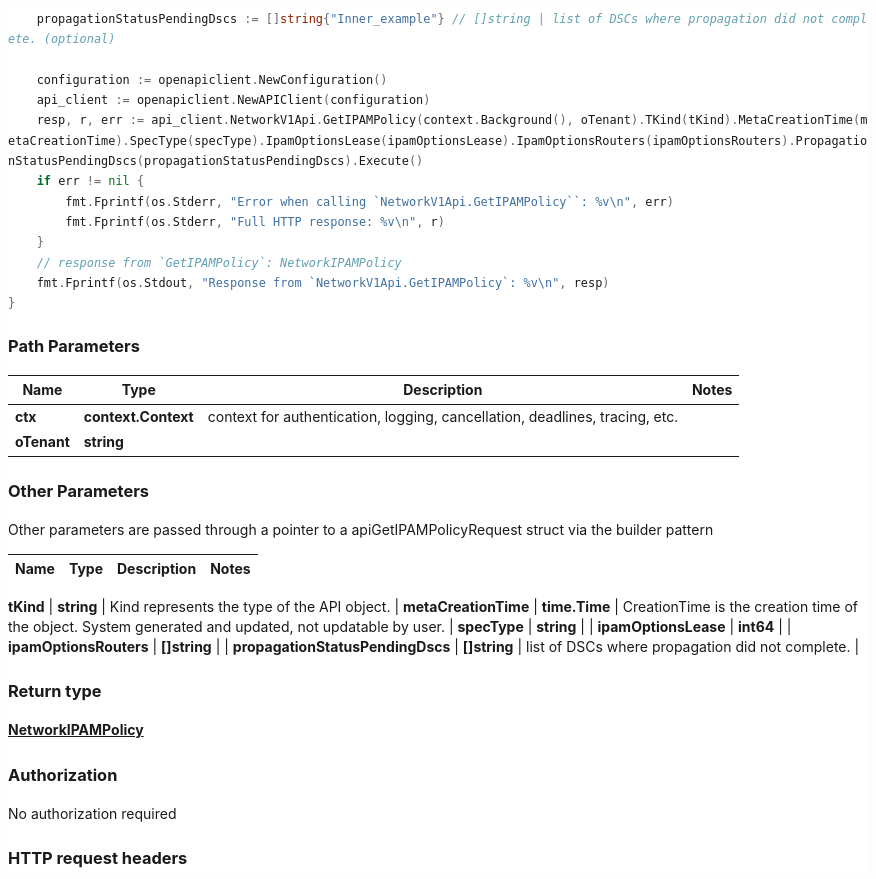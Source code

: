 ```go
    propagationStatusPendingDscs := []string{"Inner_example"} // []string | list of DSCs where propagation did not complete. (optional)

    configuration := openapiclient.NewConfiguration()
    api_client := openapiclient.NewAPIClient(configuration)
    resp, r, err := api_client.NetworkV1Api.GetIPAMPolicy(context.Background(), oTenant).TKind(tKind).MetaCreationTime(metaCreationTime).SpecType(specType).IpamOptionsLease(ipamOptionsLease).IpamOptionsRouters(ipamOptionsRouters).PropagationStatusPendingDscs(propagationStatusPendingDscs).Execute()
    if err != nil {
        fmt.Fprintf(os.Stderr, "Error when calling `NetworkV1Api.GetIPAMPolicy``: %v\n", err)
        fmt.Fprintf(os.Stderr, "Full HTTP response: %v\n", r)
    }
    // response from `GetIPAMPolicy`: NetworkIPAMPolicy
    fmt.Fprintf(os.Stdout, "Response from `NetworkV1Api.GetIPAMPolicy`: %v\n", resp)
}
```

### Path Parameters


Name | Type | Description  | Notes
------------- | ------------- | ------------- | -------------
**ctx** | **context.Context** | context for authentication, logging, cancellation, deadlines, tracing, etc.
**oTenant** | **string** |  | 

### Other Parameters

Other parameters are passed through a pointer to a apiGetIPAMPolicyRequest struct via the builder pattern


Name | Type | Description  | Notes
------------- | ------------- | ------------- | -------------

 **tKind** | **string** | Kind represents the type of the API object. | 
 **metaCreationTime** | **time.Time** | CreationTime is the creation time of the object. System generated and updated, not updatable by user. | 
 **specType** | **string** |  | 
 **ipamOptionsLease** | **int64** |  | 
 **ipamOptionsRouters** | **[]string** |  | 
 **propagationStatusPendingDscs** | **[]string** | list of DSCs where propagation did not complete. | 

### Return type

[**NetworkIPAMPolicy**](networkIPAMPolicy.md)

### Authorization

No authorization required

### HTTP request headers
